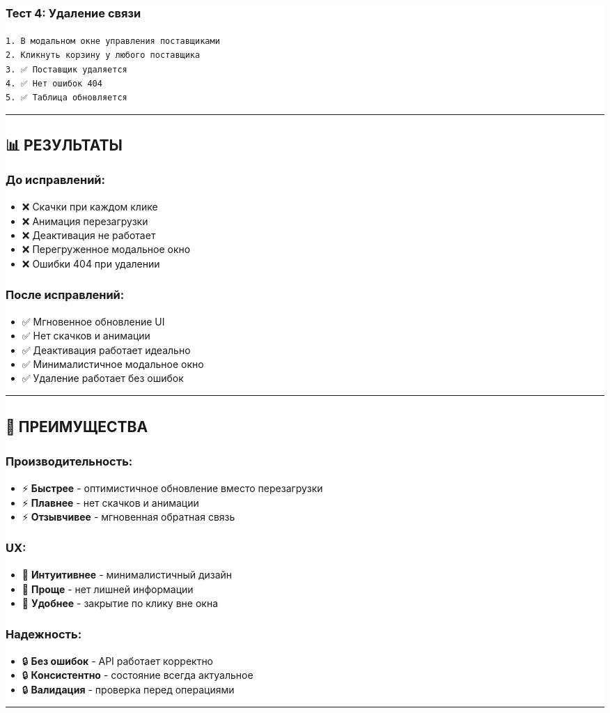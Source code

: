 ### **Тест 4: Удаление связи**

```
1. В модальном окне управления поставщиками
2. Кликнуть корзину у любого поставщика
3. ✅ Поставщик удаляется
4. ✅ Нет ошибок 404
5. ✅ Таблица обновляется
```

---

## 📊 РЕЗУЛЬТАТЫ

### **До исправлений:**

- ❌ Скачки при каждом клике
- ❌ Анимация перезагрузки
- ❌ Деактивация не работает
- ❌ Перегруженное модальное окно
- ❌ Ошибки 404 при удалении

### **После исправлений:**

- ✅ Мгновенное обновление UI
- ✅ Нет скачков и анимации
- ✅ Деактивация работает идеально
- ✅ Минималистичное модальное окно
- ✅ Удаление работает без ошибок

---

## 🎯 ПРЕИМУЩЕСТВА

### **Производительность:**

- ⚡ **Быстрее** - оптимистичное обновление вместо перезагрузки
- ⚡ **Плавнее** - нет скачков и анимации
- ⚡ **Отзывчивее** - мгновенная обратная связь

### **UX:**

- 🎨 **Интуитивнее** - минималистичный дизайн
- 🎨 **Проще** - нет лишней информации
- 🎨 **Удобнее** - закрытие по клику вне окна

### **Надежность:**

- 🔒 **Без ошибок** - API работает корректно
- 🔒 **Консистентно** - состояние всегда актуальное
- 🔒 **Валидация** - проверка перед операциями

---